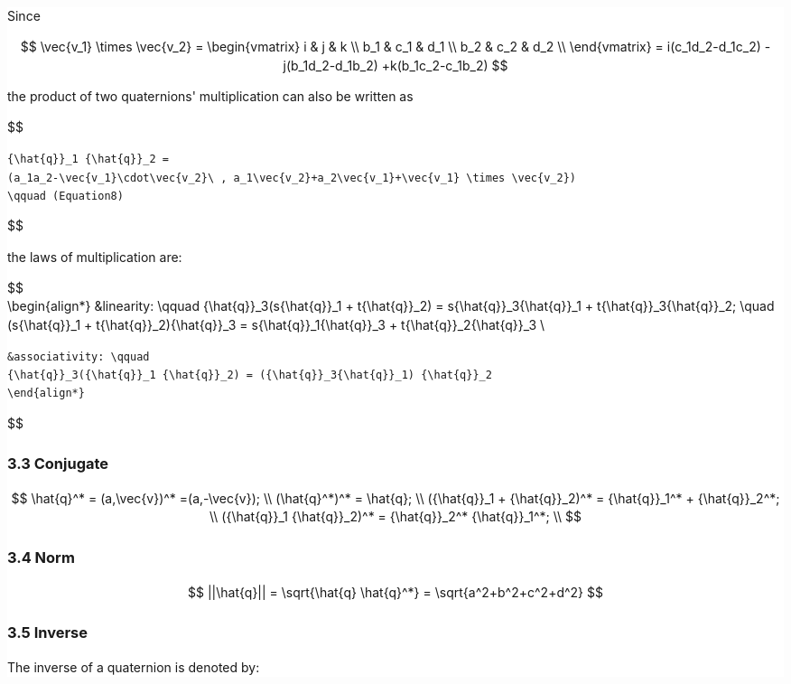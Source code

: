 Since 

$$
    \vec{v_1} \times \vec{v_2} =
    \begin{vmatrix}
    i & j & k \\
    b_1 & c_1 & d_1 \\
    b_2 & c_2 & d_2 \\
    \end{vmatrix}
    = 
    i(c_1d_2-d_1c_2)
    -j(b_1d_2-d_1b_2)
    +k(b_1c_2-c_1b_2)
$$

the product of two quaternions' multiplication can also be written as

$$

    {\hat{q}}_1 {\hat{q}}_2 = 
    (a_1a_2-\vec{v_1}\cdot\vec{v_2}\ , a_1\vec{v_2}+a_2\vec{v_1}+\vec{v_1} \times \vec{v_2})
    \qquad (Equation8)
$$

the laws of multiplication are:

$$  
    \begin{align*}
    &linearity: \qquad
    {\hat{q}}_3(s{\hat{q}}_1 + t{\hat{q}}_2) = s{\hat{q}}_3{\hat{q}}_1 + t{\hat{q}}_3{\hat{q}}_2; \quad
    (s{\hat{q}}_1 + t{\hat{q}}_2){\hat{q}}_3 = s{\hat{q}}_1{\hat{q}}_3 + t{\hat{q}}_2{\hat{q}}_3 \\

    &associativity: \qquad
    {\hat{q}}_3({\hat{q}}_1 {\hat{q}}_2) = ({\hat{q}}_3{\hat{q}}_1) {\hat{q}}_2
    \end{align*}
$$

### 3.3 Conjugate 

$$
   \hat{q}^*  = (a,\vec{v})^* =(a,-\vec{v}); \\
   (\hat{q}^*)^*  =  \hat{q}; \\
   ({\hat{q}}_1 + {\hat{q}}_2)^*  = {\hat{q}}_1^* + {\hat{q}}_2^*; \\ 
   ({\hat{q}}_1 {\hat{q}}_2)^*  = {\hat{q}}_2^*  {\hat{q}}_1^*; \\ 
$$

### 3.4  Norm

$$
    ||\hat{q}|| = \sqrt{\hat{q} \hat{q}^*} = \sqrt{a^2+b^2+c^2+d^2}
$$

### 3.5 Inverse
The  inverse of a quaternion is denoted by:
